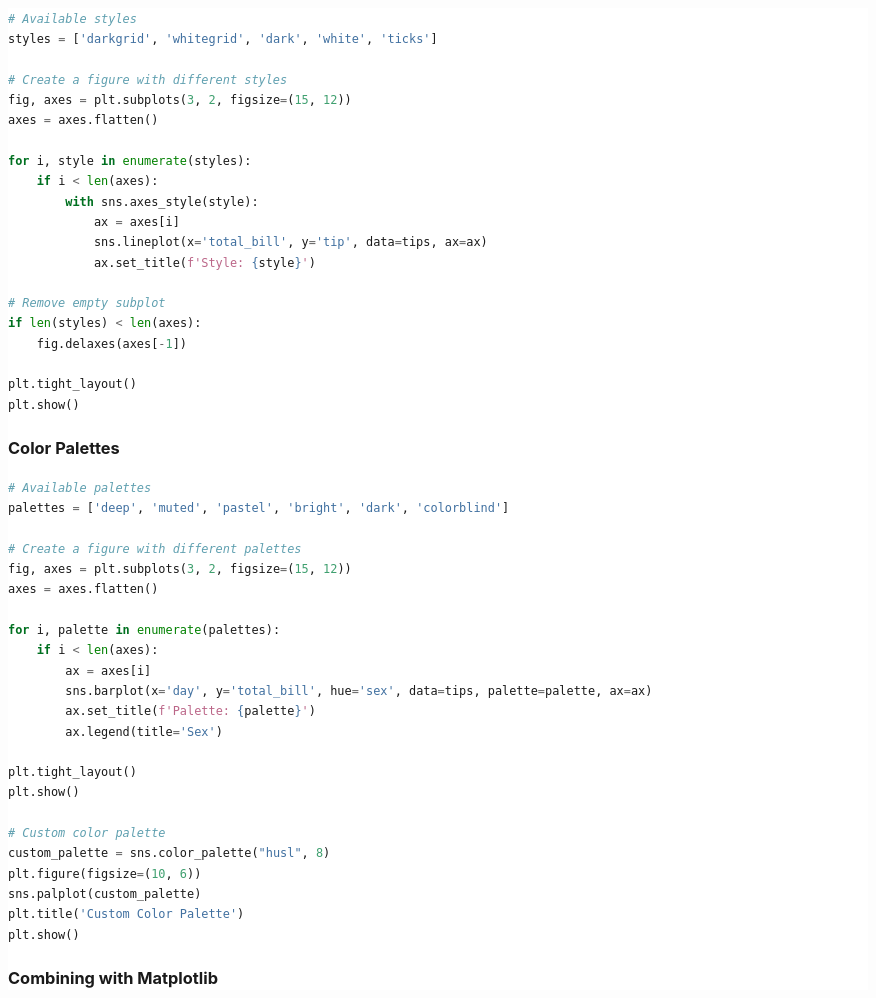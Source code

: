 ```python
# Available styles
styles = ['darkgrid', 'whitegrid', 'dark', 'white', 'ticks']

# Create a figure with different styles
fig, axes = plt.subplots(3, 2, figsize=(15, 12))
axes = axes.flatten()

for i, style in enumerate(styles):
    if i < len(axes):
        with sns.axes_style(style):
            ax = axes[i]
            sns.lineplot(x='total_bill', y='tip', data=tips, ax=ax)
            ax.set_title(f'Style: {style}')

# Remove empty subplot
if len(styles) < len(axes):
    fig.delaxes(axes[-1])

plt.tight_layout()
plt.show()
```

### Color Palettes

```python
# Available palettes
palettes = ['deep', 'muted', 'pastel', 'bright', 'dark', 'colorblind']

# Create a figure with different palettes
fig, axes = plt.subplots(3, 2, figsize=(15, 12))
axes = axes.flatten()

for i, palette in enumerate(palettes):
    if i < len(axes):
        ax = axes[i]
        sns.barplot(x='day', y='total_bill', hue='sex', data=tips, palette=palette, ax=ax)
        ax.set_title(f'Palette: {palette}')
        ax.legend(title='Sex')

plt.tight_layout()
plt.show()

# Custom color palette
custom_palette = sns.color_palette("husl", 8)
plt.figure(figsize=(10, 6))
sns.palplot(custom_palette)
plt.title('Custom Color Palette')
plt.show()
```

### Combining with Matplotlib
